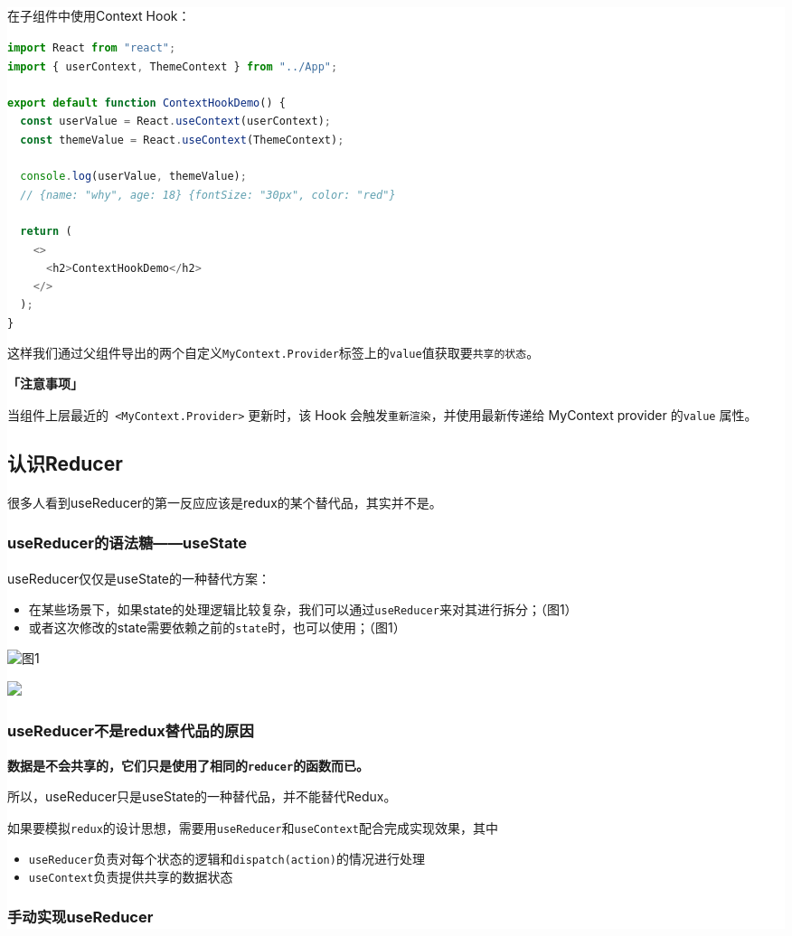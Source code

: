 在子组件中使用Context Hook：

```js
import React from "react";
import { userContext, ThemeContext } from "../App";

export default function ContextHookDemo() {
  const userValue = React.useContext(userContext);
  const themeValue = React.useContext(ThemeContext);

  console.log(userValue, themeValue);
  // {name: "why", age: 18} {fontSize: "30px", color: "red"}
  
  return (
    <>
      <h2>ContextHookDemo</h2>
    </>
  );
}
```

这样我们通过父组件导出的两个自定义`MyContext.Provider`标签上的`value`值获取要`共享的状态`。

**「注意事项」**

当组件上层最近的` <MyContext.Provider>` 更新时，该 Hook 会触发`重新渲染`，并使用最新传递给 MyContext provider 的`value` 属性。

## 认识Reducer

很多人看到useReducer的第一反应应该是redux的某个替代品，其实并不是。

### useReducer的语法糖——useState

useReducer仅仅是useState的一种替代方案：

- 在某些场景下，如果state的处理逻辑比较复杂，我们可以通过`useReducer`来对其进行拆分；（图1）
- 或者这次修改的state需要依赖之前的`state`时，也可以使用；（图1）

<img src="https://tva1.sinaimg.cn/large/007S8ZIlly1girpd7nw1ij312a0i077c.jpg" alt="图1"  />

![](https://tva1.sinaimg.cn/large/007S8ZIlly1girpl8df1ij31bo0n4gqq.jpg)

### useReducer不是redux替代品的原因

**数据是不会共享的，它们只是使用了相同的`reducer`的函数而已。**

所以，useReducer只是useState的一种替代品，并不能替代Redux。

如果要模拟`redux`的设计思想，需要用`useReducer`和`useContext`配合完成实现效果，其中

- `useReducer`负责对每个状态的逻辑和`dispatch(action)`的情况进行处理
- `useContext`负责提供共享的数据状态

### 手动实现useReducer
